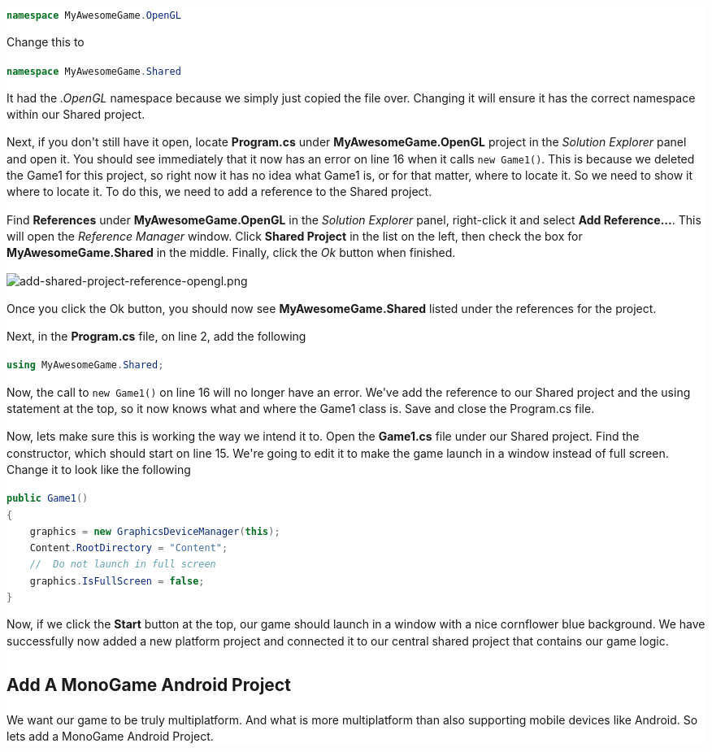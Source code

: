 ```csharp
namespace MyAwesomeGame.OpenGL
```

Change this to

```csharp
namespace MyAwesomeGame.Shared
```

It had the *.OpenGL* namespace because we simply just copied the file over. Changing it will ensure it has the correct namespace within our Shared project.

Next, if you don't still have it open, locate **Program.cs** under **MyAwesomeGame.OpenGL** project in the *Solution Explorer* panel and open it.  You should see immediately that it now has an error on line 16 when it calls `new Game1()`.  This is because we deleted the Game1 for this project, so right now it has no idea what Game1 is, or for that matter, where to locate it.  So we need to show it where to locate it.  To do this, we need to add a reference to the Shared project.  

Find **References** under **MyAwesomeGame.OpenGL** in the *Solution Explorer* panel, right-click it and select **Add Reference...**.  This will open the *Reference Manager* window.  Click **Shared Project** in the list on the left, then check the box for **MyAwesomeGame.Shared** in the middle.  Finally, click the *Ok* button when finished.

![add-shared-project-reference-opengl.png](tutorials/multiplatform-game-development-with-monogame/add-shared-project-reference-opengl.png)

Once you click the Ok button, you should now see **MyAwesomeGame.Shared** listed under the references for the project.

Next, in the **Program.cs** file, on line 2, add the following

```csharp
using MyAwesomeGame.Shared;
```

Now, the call to `new Game1()` on line 16 will no longer have an error. We've add the reference to our Shared project and the using statement at the top, so it now knows what and where the Game1 class is. Save and close the Program.cs file.

Now, lets make sure this is working the way we intend it to.  Open the **Game1.cs** file under our Shared project.  Find the constructor, which should start on line 15.  We're going to edit it to make the game launch in a window instead of full screen.  Change it to look like the following

```csharp
public Game1()
{
    graphics = new GraphicsDeviceManager(this);
    Content.RootDirectory = "Content";
    //  Do not launch in full screen
    graphics.IsFullScreen = false;
}
```

Now, if we click the **Start** button at the top, our game should launch in a window with a nice cornflower blue background.  We have successfully now added a new platform project and connected it to our central shared project that contains our game logic.  

## Add A MonoGame Android Project
We want our game to be truly multiplatform. And what is more multiplatform than also supporting mobile devices like Android.  So lets add a MonoGame Android Project.  

